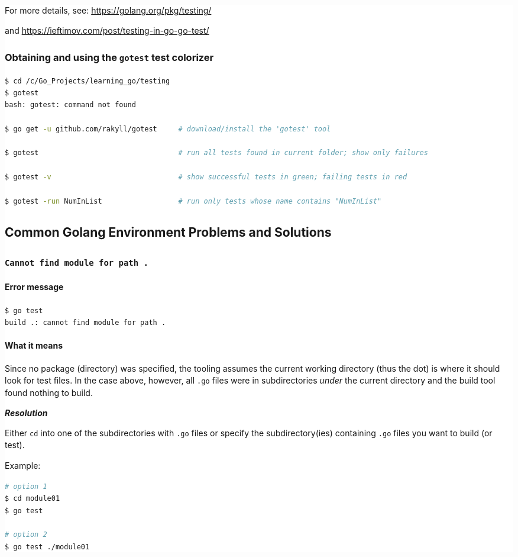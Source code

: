 For more details, see: https://golang.org/pkg/testing/

and https://ieftimov.com/post/testing-in-go-go-test/

### Obtaining and using the `gotest` test colorizer

```bash
$ cd /c/Go_Projects/learning_go/testing
$ gotest
bash: gotest: command not found

$ go get -u github.com/rakyll/gotest     # download/install the 'gotest' tool

$ gotest                                 # run all tests found in current folder; show only failures

$ gotest -v                              # show successful tests in green; failing tests in red

$ gotest -run NumInList                  # run only tests whose name contains "NumInList"
```



## Common Golang Environment Problems and Solutions

###  `Cannot find module for path .`

#### Error message

```bash
$ go test
build .: cannot find module for path .
```

#### What it means

Since no package (directory) was specified, the tooling assumes the current working directory (thus the dot) is where it should look for test files.  In the case above, however, all `.go` files were in subdirectories *under* the current directory and the build tool found nothing to build.

***Resolution***

Either `cd` into one of the subdirectories with `.go` files or specify the subdirectory(ies) containing `.go` files you want to build (or test).

Example:

```bash
# option 1
$ cd module01
$ go test

# option 2
$ go test ./module01
```
